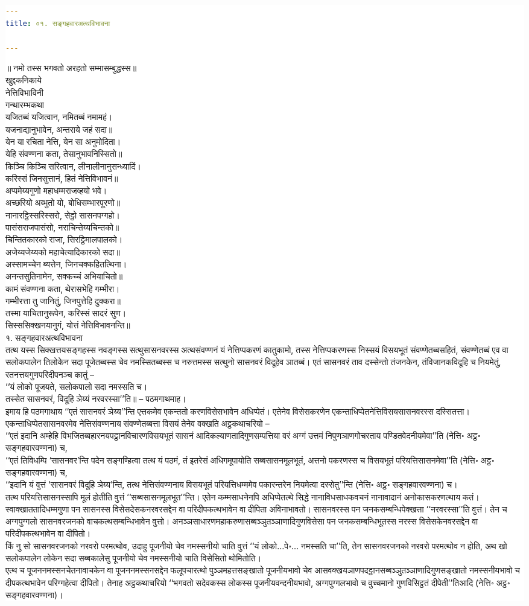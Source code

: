 ```yaml
---
title: ०१. सङ्गहवारअत्थविभावना

---
```

॥ नमो तस्स भगवतो अरहतो सम्मासम्बुद्धस्स॥  
खुद्दकनिकाये  
नेत्तिविभाविनी  
गन्थारम्भकथा  
यजितब्बं यजित्वान, नमितब्बं नमामहं।  
यजनाद्यानुभावेन, अन्तराये जहं सदा॥  
येन या रचिता नेत्ति, येन सा अनुमोदिता।  
येहि संवण्णना कता, तेसानुभावनिस्सितो॥  
किञ्‍चि किञ्‍चि सरित्वान, लीनालीनानुसन्ध्यादिं।  
करिस्सं जिनसुत्तानं, हितं नेत्तिविभावनं॥  
अप्पमेय्यगुणो महाधम्मराजव्हयो भवे।  
अच्छरियो अब्भुतो यो, बोधिसम्भारपूरणो॥  
नानारट्ठिस्सरिस्सरो, सेट्ठो सासनपग्गहो।  
पासंसराजपासंसो, नराचिन्तेय्यचिन्तको॥  
चिन्तितकारको राजा, सिरट्ठिमालपालको।  
अजेय्यजेय्यको महाचेत्यादिकारको सदा॥  
अस्सामच्‍चेन ब्यत्तेन, जिनचक्‍कहितत्थिना।  
अनन्तसुतिनामेन, सक्‍कच्‍चं अभियाचितो॥  
कामं संवण्णना कता, थेरासभेहि गम्भीरा।  
गम्भीरत्ता तु जानितुं, जिनपुत्तेहि दुक्‍करा॥  
तस्मा याचितानुरूपेन, करिस्सं सादरं सुण।  
सिस्ससिक्खनयानुगं, योत्तं नेत्तिविभावनन्ति॥  
१. सङ्गहवारअत्थविभावना  
तत्थ यस्स सिक्खत्तयसङ्गहस्स नवङ्गस्स सत्थुसासनवरस्स अत्थसंवण्णनं यं नेत्तिप्पकरणं कातुकामो, तस्स नेत्तिप्पकरणस्स निस्सयं विसयभूतं संवण्णेतब्बसहितं, संवण्णेतब्बं एव वा सलोकपालेन तिलोकेन सदा पूजेतब्बस्स चेव नमस्सितब्बस्स च नरुत्तमस्स सत्थुनो सासनवरं विदूहेव ञातब्बं। एतं सासनवरं ताव दस्सेन्तो तंजनकेन, तंविजानकविदूहि च नियमेतुं, रतनत्तयगुणपरिदीपनञ्‍च कातुं –  
‘‘यं लोको पूजयते, सलोकपालो सदा नमस्सति च।  
तस्सेत सासनवरं, विदूहि ञेय्यं नरवरस्सा’’ति॥ – पठमगाथमाह।  
इमाय हि पठमगाथाय ‘‘एतं सासनवरं ञेय्य’’न्ति एत्तकमेव एकन्ततो करणविसेसभावेन अधिप्पेतं। एतेनेव विसेसकरणेन एकन्ताधिप्पेतनेत्तिविसयसासनवरस्स दस्सितत्ता। एकन्ताधिप्पेतसासनवरमेव नेत्तिसंवण्णनाय संवण्णेतब्बत्ता विसयं तेनेव वक्खति अट्ठकथाचरियो –  
‘‘एतं इदानि अम्हेहि विभजितब्बहारनयपट्ठानविचारणविसयभूतं सासनं आदिकल्याणतादिगुणसम्पत्तिया वरं अग्गं उत्तमं निपुणञाणगोचरताय पण्डितवेदनीयमेवा’’ति (नेत्ति॰ अट्ठ॰ सङ्गहवारवण्णना) च,  
‘‘एतं तिविधम्पि ‘सासनवर’न्ति पदेन सङ्गण्हित्वा तत्थ यं पठमं, तं इतरेसं अधिगमूपायोति सब्बसासनमूलभूतं, अत्तनो पकरणस्स च विसयभूतं परियत्तिसासनमेवा’’ति (नेत्ति॰ अट्ठ॰ सङ्गहवारवण्णना) च,  
‘‘इदानि यं वुत्तं ‘सासनवरं विदूहि ञेय्य’न्ति, तत्थ नेत्तिसंवण्णनाय विसयभूतं परियत्तिधम्ममेव पकारन्तरेन नियमेत्वा दस्सेतु’’न्ति (नेत्ति॰ अट्ठ॰ सङ्गहवारवण्णना) च।  
तत्थ परियत्तिसासनस्सापि मूलं होतीति वुत्तं ‘‘सब्बसासनमूलभूत’’न्ति। एतेन कम्मसाधनेनपि अधिप्पेतत्थे सिद्धे नानाविधसाधकवचनं नानावादानं अनोकासकरणत्थाय कतं। स्वाक्खाततादिधम्मगुणा पन सासनस्स विसेसदेसकनरवरसद्देन वा परिदीपकत्थभावेन वा दीपिता अविनाभावतो। सासनवरस्स पन जनकसम्बन्धिपेक्खत्ता ‘‘नरवरस्सा’’ति वुत्तं। तेन च अग्गपुग्गलो सासनवरजनको वाचकत्थसम्बन्धिभावेन वुत्तो। अनञ्‍ञसाधारणमहाकरुणासब्बञ्‍ञुतञ्‍ञाणादिगुणविसेसा पन जनकसम्बन्धिभूतस्स नरस्स विसेसकेनवरसद्देन वा परिदीपकत्थभावेन वा दीपितो।  
किं नु सो सासनवरजनको नरवरो परमत्थोव, उदाहु पूजनीयो चेव नमस्सनीयो चाति वुत्तं ‘‘यं लोको…पे॰… नमस्सति चा’’ति, तेन सासनवरजनको नरवरो परमत्थोव न होति, अथ खो सलोकपालेन लोकेन सदा सब्बकालेसु पूजनीयो चेव नमस्सनीयो चाति विसेसितो थोमितोति।  
एत्थ च पूजननमस्सनचेतनावाचकेन वा पूजननमस्सनसद्देन फलूपचारत्थो पुञ्‍ञमहत्तसङ्खातो पूजनीयभावो चेव आसवक्खयञाणपदट्ठानसब्बञ्‍ञुतञ्‍ञाणादिगुणसङ्खातो नमस्सनीयभावो च दीपकत्थभावेन परिग्गहेत्वा दीपितो। तेनाह अट्ठकथाचरियो ‘‘भगवतो सदेवकस्स लोकस्स पूजनीयवन्दनीयभावो, अग्गपुग्गलभावो च वुच्‍चमानो गुणविसिट्ठतं दीपेती’’तिआदि (नेत्ति॰ अट्ठ॰ सङ्गहवारवण्णना)।  